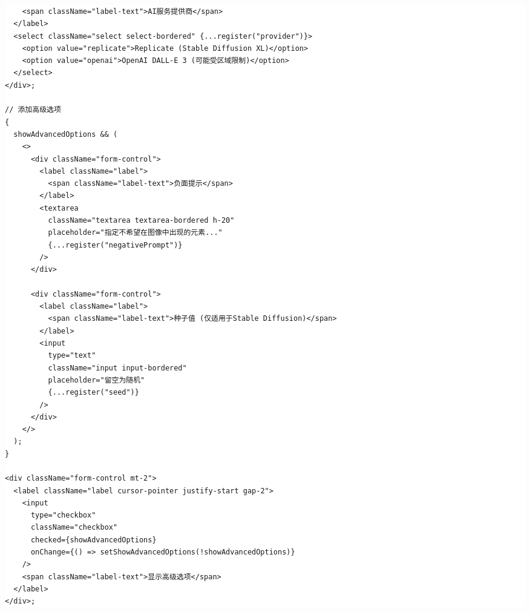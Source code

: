 ```tsx
    <span className="label-text">AI服务提供商</span>
  </label>
  <select className="select select-bordered" {...register("provider")}>
    <option value="replicate">Replicate (Stable Diffusion XL)</option>
    <option value="openai">OpenAI DALL-E 3 (可能受区域限制)</option>
  </select>
</div>;

// 添加高级选项
{
  showAdvancedOptions && (
    <>
      <div className="form-control">
        <label className="label">
          <span className="label-text">负面提示</span>
        </label>
        <textarea
          className="textarea textarea-bordered h-20"
          placeholder="指定不希望在图像中出现的元素..."
          {...register("negativePrompt")}
        />
      </div>

      <div className="form-control">
        <label className="label">
          <span className="label-text">种子值 (仅适用于Stable Diffusion)</span>
        </label>
        <input
          type="text"
          className="input input-bordered"
          placeholder="留空为随机"
          {...register("seed")}
        />
      </div>
    </>
  );
}

<div className="form-control mt-2">
  <label className="label cursor-pointer justify-start gap-2">
    <input
      type="checkbox"
      className="checkbox"
      checked={showAdvancedOptions}
      onChange={() => setShowAdvancedOptions(!showAdvancedOptions)}
    />
    <span className="label-text">显示高级选项</span>
  </label>
</div>;
```
